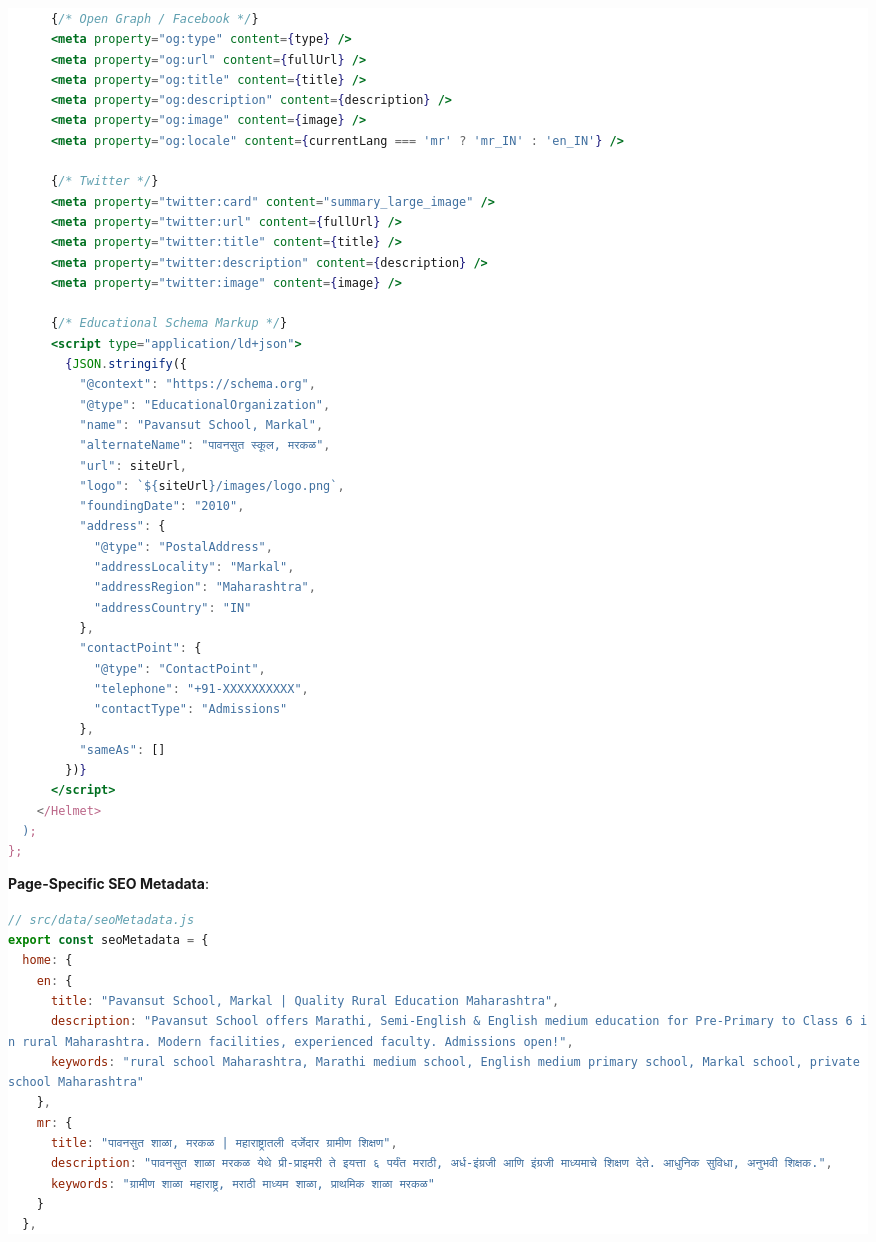 ```jsx
      {/* Open Graph / Facebook */}
      <meta property="og:type" content={type} />
      <meta property="og:url" content={fullUrl} />
      <meta property="og:title" content={title} />
      <meta property="og:description" content={description} />
      <meta property="og:image" content={image} />
      <meta property="og:locale" content={currentLang === 'mr' ? 'mr_IN' : 'en_IN'} />
      
      {/* Twitter */}
      <meta property="twitter:card" content="summary_large_image" />
      <meta property="twitter:url" content={fullUrl} />
      <meta property="twitter:title" content={title} />
      <meta property="twitter:description" content={description} />
      <meta property="twitter:image" content={image} />
      
      {/* Educational Schema Markup */}
      <script type="application/ld+json">
        {JSON.stringify({
          "@context": "https://schema.org",
          "@type": "EducationalOrganization",
          "name": "Pavansut School, Markal",
          "alternateName": "पावनसुत स्कूल, मरकळ",
          "url": siteUrl,
          "logo": `${siteUrl}/images/logo.png`,
          "foundingDate": "2010",
          "address": {
            "@type": "PostalAddress",
            "addressLocality": "Markal",
            "addressRegion": "Maharashtra",
            "addressCountry": "IN"
          },
          "contactPoint": {
            "@type": "ContactPoint",
            "telephone": "+91-XXXXXXXXXX",
            "contactType": "Admissions"
          },
          "sameAs": []
        })}
      </script>
    </Helmet>
  );
};
```

**Page-Specific SEO Metadata**:

```javascript
// src/data/seoMetadata.js
export const seoMetadata = {
  home: {
    en: {
      title: "Pavansut School, Markal | Quality Rural Education Maharashtra",
      description: "Pavansut School offers Marathi, Semi-English & English medium education for Pre-Primary to Class 6 in rural Maharashtra. Modern facilities, experienced faculty. Admissions open!",
      keywords: "rural school Maharashtra, Marathi medium school, English medium primary school, Markal school, private school Maharashtra"
    },
    mr: {
      title: "पावनसुत शाळा, मरकळ | महाराष्ट्रातली दर्जेदार ग्रामीण शिक्षण",
      description: "पावनसुत शाळा मरकळ येथे प्री-प्राइमरी ते इयत्ता ६ पर्यंत मराठी, अर्ध-इंग्रजी आणि इंग्रजी माध्यमाचे शिक्षण देते. आधुनिक सुविधा, अनुभवी शिक्षक.",
      keywords: "ग्रामीण शाळा महाराष्ट्र, मराठी माध्यम शाळा, प्राथमिक शाळा मरकळ"
    }
  },
```